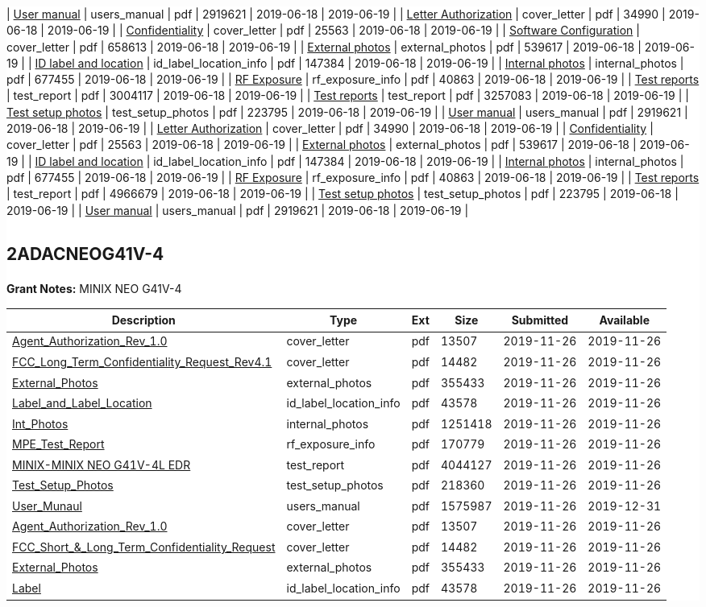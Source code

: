 | [User manual](2ADAC-NEOX39/da06437753306ad1098cc1b1634a8c1e/4321361.pdf) | users_manual | pdf | 2919621 | 2019-06-18 | 2019-06-19 |
| [Letter Authorization](2ADAC-NEOX39/c453030c14996f06a4e13a0f8cb6eb65/4321351.pdf) | cover_letter | pdf | 34990 | 2019-06-18 | 2019-06-19 |
| [Confidentiality](2ADAC-NEOX39/c453030c14996f06a4e13a0f8cb6eb65/4321352.pdf) | cover_letter | pdf | 25563 | 2019-06-18 | 2019-06-19 |
| [Software Configuration](2ADAC-NEOX39/c453030c14996f06a4e13a0f8cb6eb65/4321401.pdf) | cover_letter | pdf | 658613 | 2019-06-18 | 2019-06-19 |
| [External photos](2ADAC-NEOX39/c453030c14996f06a4e13a0f8cb6eb65/4321353.pdf) | external_photos | pdf | 539617 | 2019-06-18 | 2019-06-19 |
| [ID label and location](2ADAC-NEOX39/c453030c14996f06a4e13a0f8cb6eb65/4321355.pdf) | id_label_location_info | pdf | 147384 | 2019-06-18 | 2019-06-19 |
| [Internal photos](2ADAC-NEOX39/c453030c14996f06a4e13a0f8cb6eb65/4321354.pdf) | internal_photos | pdf | 677455 | 2019-06-18 | 2019-06-19 |
| [RF Exposure](2ADAC-NEOX39/c453030c14996f06a4e13a0f8cb6eb65/4321362.pdf) | rf_exposure_info | pdf | 40863 | 2019-06-18 | 2019-06-19 |
| [Test reports](2ADAC-NEOX39/c453030c14996f06a4e13a0f8cb6eb65/4321396.pdf) | test_report | pdf | 3004117 | 2019-06-18 | 2019-06-19 |
| [Test reports](2ADAC-NEOX39/c453030c14996f06a4e13a0f8cb6eb65/4321400.pdf) | test_report | pdf | 3257083 | 2019-06-18 | 2019-06-19 |
| [Test setup photos](2ADAC-NEOX39/c453030c14996f06a4e13a0f8cb6eb65/4321360.pdf) | test_setup_photos | pdf | 223795 | 2019-06-18 | 2019-06-19 |
| [User manual](2ADAC-NEOX39/c453030c14996f06a4e13a0f8cb6eb65/4321361.pdf) | users_manual | pdf | 2919621 | 2019-06-18 | 2019-06-19 |
| [Letter Authorization](2ADAC-NEOX39/abdb41f9562a774c1f25ca84894a53eb/4321351.pdf) | cover_letter | pdf | 34990 | 2019-06-18 | 2019-06-19 |
| [Confidentiality](2ADAC-NEOX39/abdb41f9562a774c1f25ca84894a53eb/4321352.pdf) | cover_letter | pdf | 25563 | 2019-06-18 | 2019-06-19 |
| [External photos](2ADAC-NEOX39/abdb41f9562a774c1f25ca84894a53eb/4321353.pdf) | external_photos | pdf | 539617 | 2019-06-18 | 2019-06-19 |
| [ID label and location](2ADAC-NEOX39/abdb41f9562a774c1f25ca84894a53eb/4321355.pdf) | id_label_location_info | pdf | 147384 | 2019-06-18 | 2019-06-19 |
| [Internal photos](2ADAC-NEOX39/abdb41f9562a774c1f25ca84894a53eb/4321354.pdf) | internal_photos | pdf | 677455 | 2019-06-18 | 2019-06-19 |
| [RF Exposure](2ADAC-NEOX39/abdb41f9562a774c1f25ca84894a53eb/4321362.pdf) | rf_exposure_info | pdf | 40863 | 2019-06-18 | 2019-06-19 |
| [Test reports](2ADAC-NEOX39/abdb41f9562a774c1f25ca84894a53eb/4321359.pdf) | test_report | pdf | 4966679 | 2019-06-18 | 2019-06-19 |
| [Test setup photos](2ADAC-NEOX39/abdb41f9562a774c1f25ca84894a53eb/4321360.pdf) | test_setup_photos | pdf | 223795 | 2019-06-18 | 2019-06-19 |
| [User manual](2ADAC-NEOX39/abdb41f9562a774c1f25ca84894a53eb/4321361.pdf) | users_manual | pdf | 2919621 | 2019-06-18 | 2019-06-19 |
## 2ADACNEOG41V-4
**Grant Notes:** MINIX NEO G41V-4

| Description | Type | Ext | Size | Submitted | Available |
| ----------- | ---- | --- | ---- | --------- | --------- |
| [Agent_Authorization_Rev_1.0](2ADACNEOG41V-4/f7cb7862feb0513b0bcd98c617573ce2/4529366.pdf) | cover_letter | pdf | 13507 | 2019-11-26 | 2019-11-26 |
| [FCC_Long_Term_Confidentiality_Request_Rev4.1](2ADACNEOG41V-4/f7cb7862feb0513b0bcd98c617573ce2/4529368.pdf) | cover_letter | pdf | 14482 | 2019-11-26 | 2019-11-26 |
| [External_Photos](2ADACNEOG41V-4/f7cb7862feb0513b0bcd98c617573ce2/4529365.pdf) | external_photos | pdf | 355433 | 2019-11-26 | 2019-11-26 |
| [Label_and_Label_Location](2ADACNEOG41V-4/f7cb7862feb0513b0bcd98c617573ce2/4529370.pdf) | id_label_location_info | pdf | 43578 | 2019-11-26 | 2019-11-26 |
| [Int_Photos](2ADACNEOG41V-4/f7cb7862feb0513b0bcd98c617573ce2/4529369.pdf) | internal_photos | pdf | 1251418 | 2019-11-26 | 2019-11-26 |
| [MPE_Test_Report](2ADACNEOG41V-4/f7cb7862feb0513b0bcd98c617573ce2/4529371.pdf) | rf_exposure_info | pdf | 170779 | 2019-11-26 | 2019-11-26 |
| [MINIX-MINIX NEO G41V-4L EDR](2ADACNEOG41V-4/f7cb7862feb0513b0bcd98c617573ce2/4529379.pdf) | test_report | pdf | 4044127 | 2019-11-26 | 2019-11-26 |
| [Test_Setup_Photos](2ADACNEOG41V-4/f7cb7862feb0513b0bcd98c617573ce2/4529364.pdf) | test_setup_photos | pdf | 218360 | 2019-11-26 | 2019-11-26 |
| [User_Munaul](2ADACNEOG41V-4/f7cb7862feb0513b0bcd98c617573ce2/4529373.pdf) | users_manual | pdf | 1575987 | 2019-11-26 | 2019-12-31 |
| [Agent_Authorization_Rev_1.0](2ADACNEOG41V-4/3b86a69f3ff799d52b8eb59ca5dc0feb/4529366.pdf) | cover_letter | pdf | 13507 | 2019-11-26 | 2019-11-26 |
| [FCC_Short_&_Long_Term_Confidentiality_Request](2ADACNEOG41V-4/3b86a69f3ff799d52b8eb59ca5dc0feb/4529368.pdf) | cover_letter | pdf | 14482 | 2019-11-26 | 2019-11-26 |
| [External_Photos](2ADACNEOG41V-4/3b86a69f3ff799d52b8eb59ca5dc0feb/4529365.pdf) | external_photos | pdf | 355433 | 2019-11-26 | 2019-11-26 |
| [Label](2ADACNEOG41V-4/3b86a69f3ff799d52b8eb59ca5dc0feb/4529370.pdf) | id_label_location_info | pdf | 43578 | 2019-11-26 | 2019-11-26 |